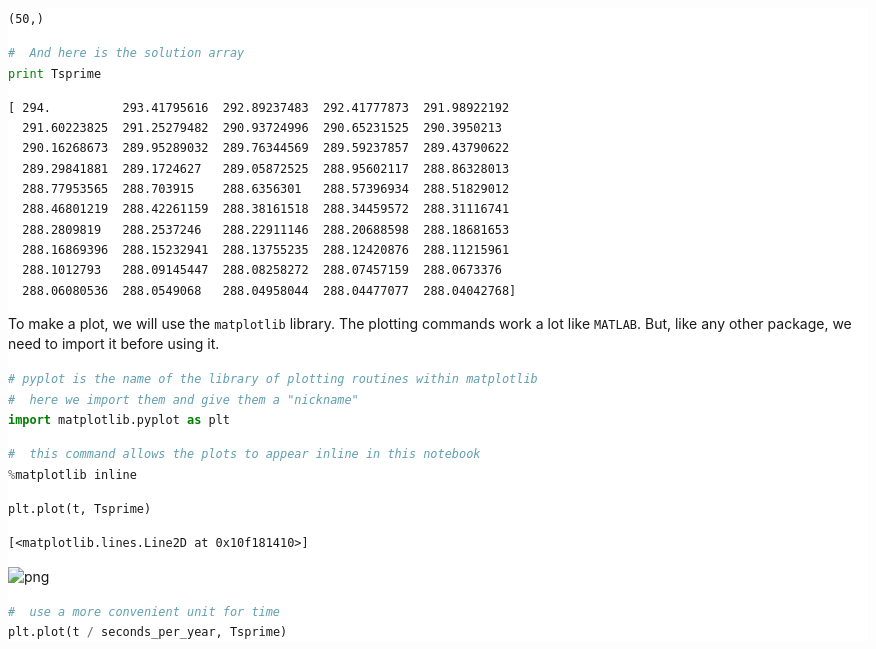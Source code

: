 


    (50,)




```python
#  And here is the solution array
print Tsprime
```

    [ 294.          293.41795616  292.89237483  292.41777873  291.98922192
      291.60223825  291.25279482  290.93724996  290.65231525  290.3950213
      290.16268673  289.95289032  289.76344569  289.59237857  289.43790622
      289.29841881  289.1724627   289.05872525  288.95602117  288.86328013
      288.77953565  288.703915    288.6356301   288.57396934  288.51829012
      288.46801219  288.42261159  288.38161518  288.34459572  288.31116741
      288.2809819   288.2537246   288.22911146  288.20688598  288.18681653
      288.16869396  288.15232941  288.13755235  288.12420876  288.11215961
      288.1012793   288.09145447  288.08258272  288.07457159  288.0673376
      288.06080536  288.0549068   288.04958044  288.04477077  288.04042768]


To make a plot, we will use the `matplotlib` library. The plotting commands work a lot like `MATLAB`. But, like any other package, we need to import it before using it.


```python
# pyplot is the name of the library of plotting routines within matplotlib
#  here we import them and give them a "nickname"
import matplotlib.pyplot as plt
```


```python
#  this command allows the plots to appear inline in this notebook
%matplotlib inline
```


```python
plt.plot(t, Tsprime)
```




    [<matplotlib.lines.Line2D at 0x10f181410>]




![png](output_32_1.png)



```python
#  use a more convenient unit for time
plt.plot(t / seconds_per_year, Tsprime) 
```



